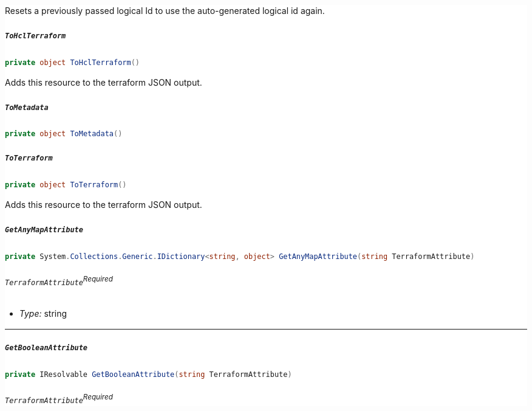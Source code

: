 Resets a previously passed logical Id to use the auto-generated logical id again.

##### `ToHclTerraform` <a name="ToHclTerraform" id="rhizo-co-terraform-provider-oci.dataOciWafWebAppFirewallPolicy.DataOciWafWebAppFirewallPolicy.toHclTerraform"></a>

```csharp
private object ToHclTerraform()
```

Adds this resource to the terraform JSON output.

##### `ToMetadata` <a name="ToMetadata" id="rhizo-co-terraform-provider-oci.dataOciWafWebAppFirewallPolicy.DataOciWafWebAppFirewallPolicy.toMetadata"></a>

```csharp
private object ToMetadata()
```

##### `ToTerraform` <a name="ToTerraform" id="rhizo-co-terraform-provider-oci.dataOciWafWebAppFirewallPolicy.DataOciWafWebAppFirewallPolicy.toTerraform"></a>

```csharp
private object ToTerraform()
```

Adds this resource to the terraform JSON output.

##### `GetAnyMapAttribute` <a name="GetAnyMapAttribute" id="rhizo-co-terraform-provider-oci.dataOciWafWebAppFirewallPolicy.DataOciWafWebAppFirewallPolicy.getAnyMapAttribute"></a>

```csharp
private System.Collections.Generic.IDictionary<string, object> GetAnyMapAttribute(string TerraformAttribute)
```

###### `TerraformAttribute`<sup>Required</sup> <a name="TerraformAttribute" id="rhizo-co-terraform-provider-oci.dataOciWafWebAppFirewallPolicy.DataOciWafWebAppFirewallPolicy.getAnyMapAttribute.parameter.terraformAttribute"></a>

- *Type:* string

---

##### `GetBooleanAttribute` <a name="GetBooleanAttribute" id="rhizo-co-terraform-provider-oci.dataOciWafWebAppFirewallPolicy.DataOciWafWebAppFirewallPolicy.getBooleanAttribute"></a>

```csharp
private IResolvable GetBooleanAttribute(string TerraformAttribute)
```

###### `TerraformAttribute`<sup>Required</sup> <a name="TerraformAttribute" id="rhizo-co-terraform-provider-oci.dataOciWafWebAppFirewallPolicy.DataOciWafWebAppFirewallPolicy.getBooleanAttribute.parameter.terraformAttribute"></a>
